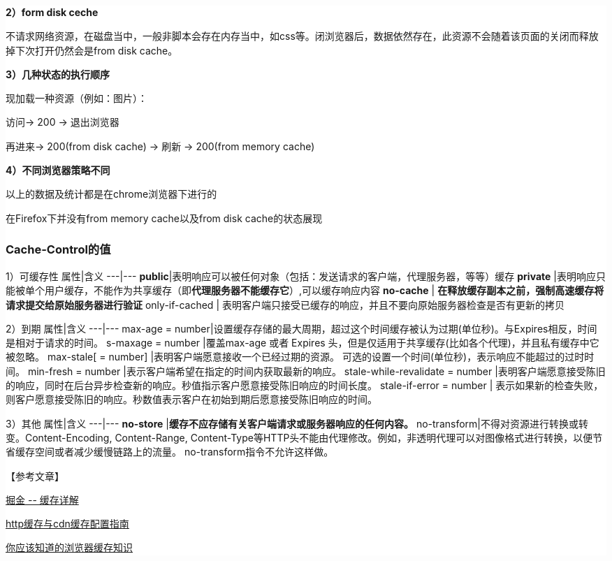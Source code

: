 **2）form disk ceche**

不请求网络资源，在磁盘当中，一般非脚本会存在内存当中，如css等。闭浏览器后，数据依然存在，此资源不会随着该页面的关闭而释放掉下次打开仍然会是from disk cache。

**3）几种状态的执行顺序**

现加载一种资源（例如：图片）：

访问-> 200 -> 退出浏览器

再进来-> 200(from disk cache) -> 刷新 -> 200(from memory cache)

**4）不同浏览器策略不同**

以上的数据及统计都是在chrome浏览器下进行的

在Firefox下并没有from memory cache以及from disk cache的状态展现


### Cache-Control的值
1）可缓存性
属性|含义
---|---
**public**|表明响应可以被任何对象（包括：发送请求的客户端，代理服务器，等等）缓存
**private** |表明响应只能被单个用户缓存，不能作为共享缓存（即**代理服务器不能缓存它**）,可以缓存响应内容
**no-cache** | **在释放缓存副本之前，强制高速缓存将请求提交给原始服务器进行验证**
only-if-cached | 表明客户端只接受已缓存的响应，并且不要向原始服务器检查是否有更新的拷贝

2）到期
属性|含义
---|---
max-age = number|设置缓存存储的最大周期，超过这个时间缓存被认为过期(单位秒)。与Expires相反，时间是相对于请求的时间。
s-maxage = number |覆盖max-age 或者 Expires 头，但是仅适用于共享缓存(比如各个代理)，并且私有缓存中它被忽略。
max-stale[ = number] |表明客户端愿意接收一个已经过期的资源。 可选的设置一个时间(单位秒)，表示响应不能超过的过时时间。
min-fresh = number |表示客户端希望在指定的时间内获取最新的响应。
stale-while-revalidate = number |表明客户端愿意接受陈旧的响应，同时在后台异步检查新的响应。秒值指示客户愿意接受陈旧响应的时间长度。
stale-if-error = number | 表示如果新的检查失败，则客户愿意接受陈旧的响应。秒数值表示客户在初始到期后愿意接受陈旧响应的时间。

3）其他
属性|含义
---|---
**no-store** |**缓存不应存储有关客户端请求或服务器响应的任何内容。**
no-transform|不得对资源进行转换或转变。Content-Encoding, Content-Range, Content-Type等HTTP头不能由代理修改。例如，非透明代理可以对图像格式进行转换，以便节省缓存空间或者减少缓慢链路上的流量。 no-transform指令不允许这样做。





【参考文章】

[掘金 -- 缓存详解](https://juejin.im/post/5a6c87c46fb9a01ca560b4d7)

[http缓存与cdn缓存配置指南](https://juejin.im/post/5be3f486e51d45053d5c38ca)

[你应该知道的浏览器缓存知识](https://excaliburhan.com/post/things-you-should-know-about-browser-cache.html)